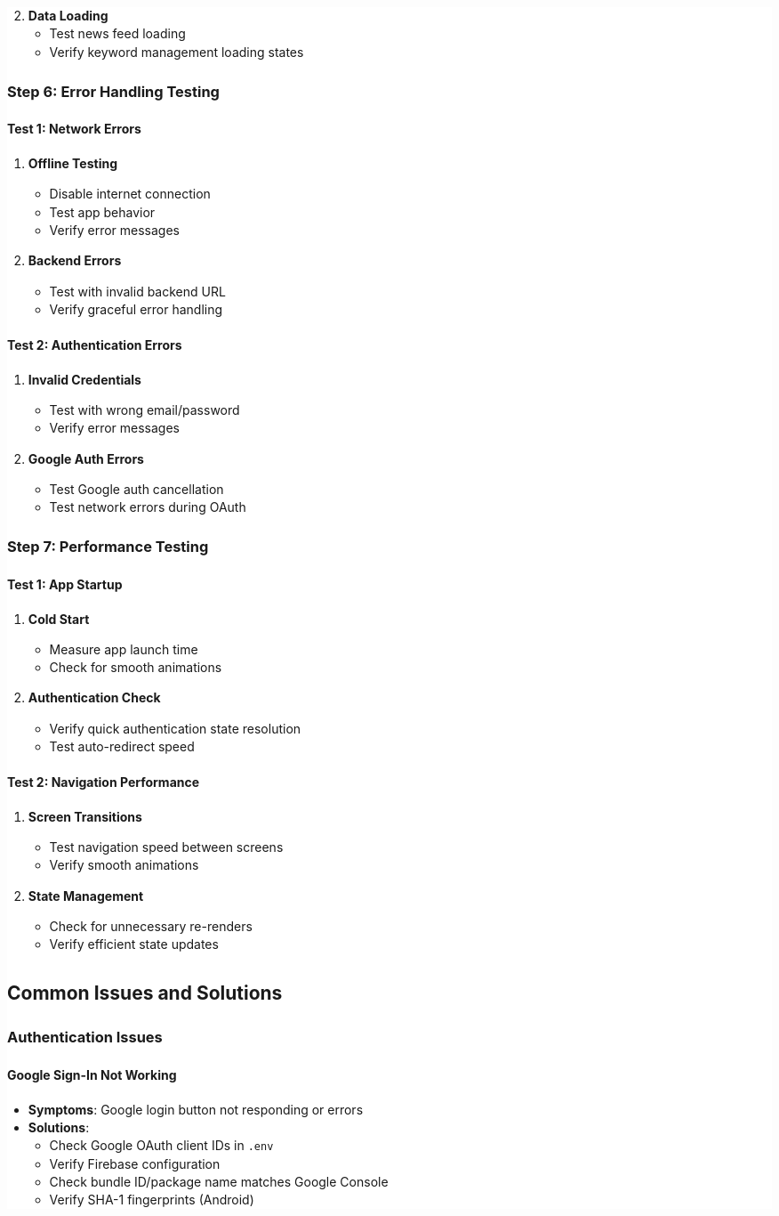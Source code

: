 2. **Data Loading**
   - Test news feed loading
   - Verify keyword management loading states

### Step 6: Error Handling Testing

#### Test 1: Network Errors
1. **Offline Testing**
   - Disable internet connection
   - Test app behavior
   - Verify error messages

2. **Backend Errors**
   - Test with invalid backend URL
   - Verify graceful error handling

#### Test 2: Authentication Errors
1. **Invalid Credentials**
   - Test with wrong email/password
   - Verify error messages

2. **Google Auth Errors**
   - Test Google auth cancellation
   - Test network errors during OAuth

### Step 7: Performance Testing

#### Test 1: App Startup
1. **Cold Start**
   - Measure app launch time
   - Check for smooth animations

2. **Authentication Check**
   - Verify quick authentication state resolution
   - Test auto-redirect speed

#### Test 2: Navigation Performance
1. **Screen Transitions**
   - Test navigation speed between screens
   - Verify smooth animations

2. **State Management**
   - Check for unnecessary re-renders
   - Verify efficient state updates

## Common Issues and Solutions

### Authentication Issues

#### Google Sign-In Not Working
- **Symptoms**: Google login button not responding or errors
- **Solutions**:
  - Check Google OAuth client IDs in `.env`
  - Verify Firebase configuration
  - Check bundle ID/package name matches Google Console
  - Verify SHA-1 fingerprints (Android)
